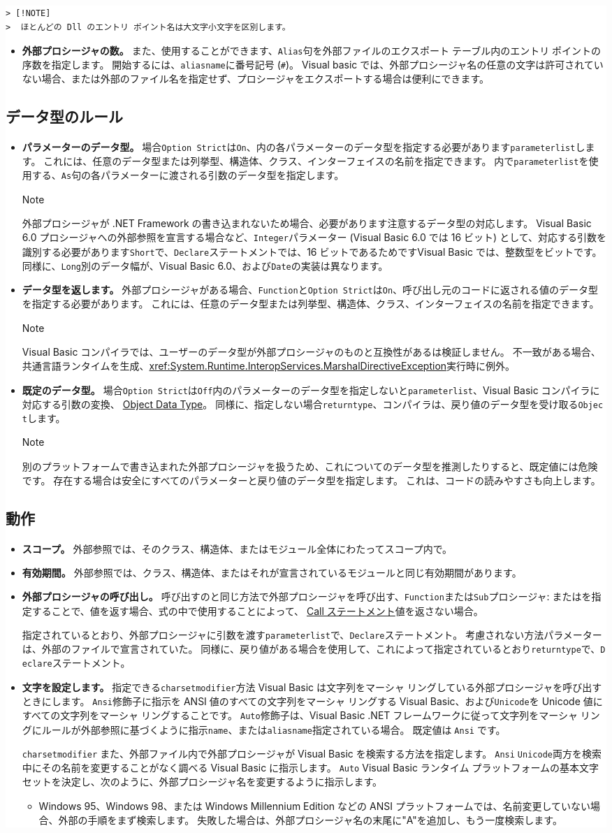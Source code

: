     > [!NOTE]
    >  ほとんどの Dll のエントリ ポイント名は大文字小文字を区別します。  
  
-   **外部プロシージャの数。** また、使用することができます、`Alias`句を外部ファイルのエクスポート テーブル内のエントリ ポイントの序数を指定します。 開始するには、`aliasname`に番号記号 (`#`)。 Visual basic では、外部プロシージャ名の任意の文字は許可されていない場合、または外部のファイル名を指定せず、プロシージャをエクスポートする場合は便利にできます。  
  
## <a name="data-type-rules"></a>データ型のルール  
  
-   **パラメーターのデータ型。** 場合`Option Strict`は`On`、内の各パラメーターのデータ型を指定する必要があります`parameterlist`します。 これには、任意のデータ型または列挙型、構造体、クラス、インターフェイスの名前を指定できます。 内で`parameterlist`を使用する、`As`句の各パラメーターに渡される引数のデータ型を指定します。  
  
    > [!NOTE]
    >  外部プロシージャが .NET Framework の書き込まれないため場合、必要があります注意するデータ型の対応します。 Visual Basic 6.0 プロシージャへの外部参照を宣言する場合など、`Integer`パラメーター (Visual Basic 6.0 では 16 ビット) として、対応する引数を識別する必要があります`Short`で、`Declare`ステートメントでは、16 ビットであるためですVisual Basic では、整数型をビットです。 同様に、`Long`別のデータ幅が、Visual Basic 6.0、および`Date`の実装は異なります。  
  
-   **データ型を返します。** 外部プロシージャがある場合、`Function`と`Option Strict`は`On`、呼び出し元のコードに返される値のデータ型を指定する必要があります。 これには、任意のデータ型または列挙型、構造体、クラス、インターフェイスの名前を指定できます。  
  
    > [!NOTE]
    >  Visual Basic コンパイラでは、ユーザーのデータ型が外部プロシージャのものと互換性があるは検証しません。 不一致がある場合、共通言語ランタイムを生成、<xref:System.Runtime.InteropServices.MarshalDirectiveException>実行時に例外。  
  
-   **既定のデータ型。** 場合`Option Strict`は`Off`内のパラメーターのデータ型を指定しないと`parameterlist`、Visual Basic コンパイラに対応する引数の変換、 [Object Data Type](../../../visual-basic/language-reference/data-types/object-data-type.md)。 同様に、指定しない場合`returntype`、コンパイラは、戻り値のデータ型を受け取る`Object`します。  
  
    > [!NOTE]
    >  別のプラットフォームで書き込まれた外部プロシージャを扱うため、これについてのデータ型を推測したりすると、既定値には危険です。 存在する場合は安全にすべてのパラメーターと戻り値のデータ型を指定します。 これは、コードの読みやすさも向上します。  
  
## <a name="behavior"></a>動作  
  
-   **スコープ。** 外部参照では、そのクラス、構造体、またはモジュール全体にわたってスコープ内で。  
  
-   **有効期間。** 外部参照では、クラス、構造体、またはそれが宣言されているモジュールと同じ有効期間があります。  
  
-   **外部プロシージャの呼び出し。** 呼び出すのと同じ方法で外部プロシージャを呼び出す、`Function`または`Sub`プロシージャ: またはを指定することで、値を返す場合、式の中で使用することによって、 [Call ステートメント](../../../visual-basic/language-reference/statements/call-statement.md)値を返さない場合。  
  
     指定されているとおり、外部プロシージャに引数を渡す`parameterlist`で、`Declare`ステートメント。 考慮されない方法パラメーターは、外部のファイルで宣言されていた。 同様に、戻り値がある場合を使用して、これによって指定されているとおり`returntype`で、`Declare`ステートメント。  
  
-   **文字を設定します。** 指定できる`charsetmodifier`方法 Visual Basic は文字列をマーシャ リングしている外部プロシージャを呼び出すときにします。 `Ansi`修飾子に指示を ANSI 値のすべての文字列をマーシャ リングする Visual Basic、および`Unicode`を Unicode 値にすべての文字列をマーシャ リングすることです。 `Auto`修飾子は、Visual Basic .NET フレームワークに従って文字列をマーシャ リングにルールが外部参照に基づくように指示`name`、または`aliasname`指定されている場合。 既定値は `Ansi` です。  
  
     `charsetmodifier` また、外部ファイル内で外部プロシージャが Visual Basic を検索する方法を指定します。 `Ansi` `Unicode`両方を検索中にその名前を変更することがなく調べる Visual Basic に指示します。 `Auto` Visual Basic ランタイム プラットフォームの基本文字セットを決定し、次のように、外部プロシージャ名を変更するように指示します。  
  
    -   Windows 95、Windows 98、または Windows Millennium Edition などの ANSI プラットフォームでは、名前変更していない場合、外部の手順をまず検索します。 失敗した場合は、外部プロシージャ名の末尾に"A"を追加し、もう一度検索します。  
  